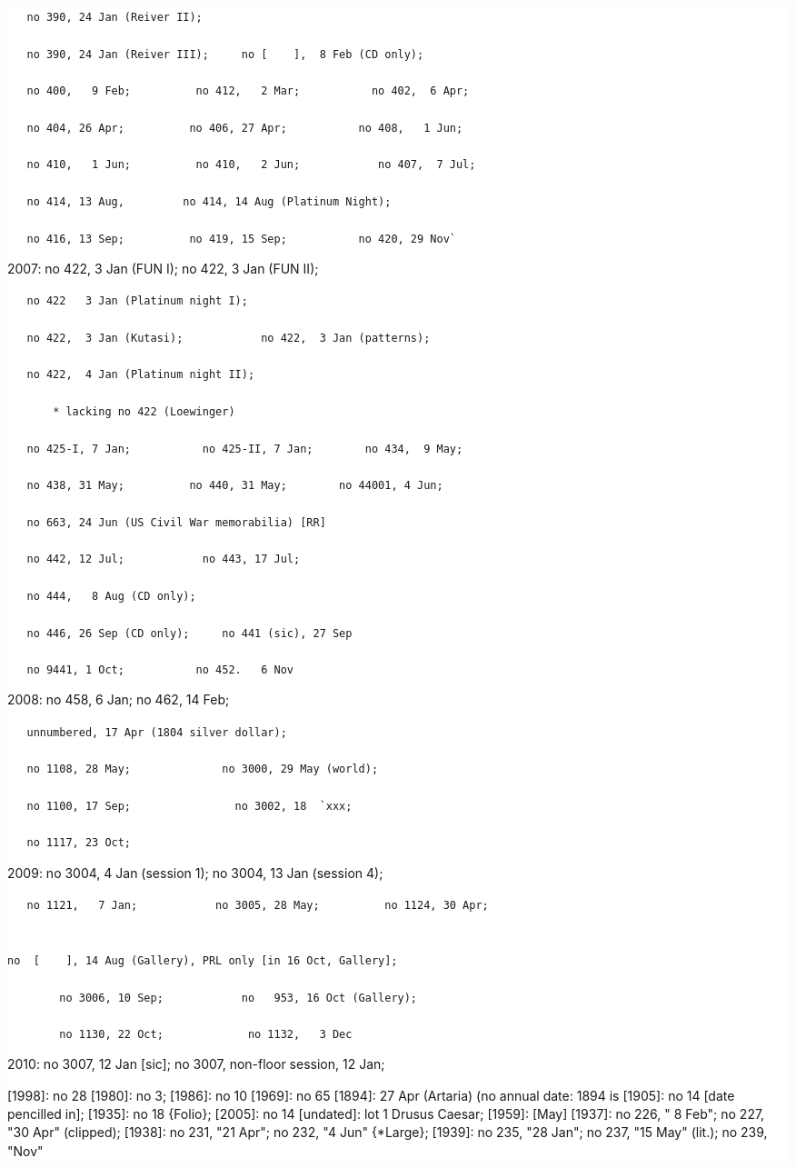        no 390, 24 Jan (Reiver II);

       no 390, 24 Jan (Reiver III);     no [    ],  8 Feb (CD only);

       no 400,   9 Feb;          no 412,   2 Mar;           no 402,  6 Apr;

       no 404, 26 Apr;          no 406, 27 Apr;           no 408,   1 Jun;

       no 410,   1 Jun;          no 410,   2 Jun;            no 407,  7 Jul;

       no 414, 13 Aug,         no 414, 14 Aug (Platinum Night);

       no 416, 13 Sep;          no 419, 15 Sep;           no 420, 29 Nov`



 2007:  no 422,  3 Jan (FUN I);        no 422,  3 Jan (FUN II);

       no 422   3 Jan (Platinum night I);

       no 422,  3 Jan (Kutasi);            no 422,  3 Jan (patterns);

       no 422,  4 Jan (Platinum night II);

           * lacking no 422 (Loewinger)

       no 425-I, 7 Jan;           no 425-II, 7 Jan;        no 434,  9 May;

       no 438, 31 May;          no 440, 31 May;        no 44001, 4 Jun;

       no 663, 24 Jun (US Civil War memorabilia) [RR]

       no 442, 12 Jul;            no 443, 17 Jul;

       no 444,   8 Aug (CD only);

       no 446, 26 Sep (CD only);     no 441 (sic), 27 Sep

       no 9441, 1 Oct;           no 452.   6 Nov



 2008:  no 458,  6 Jan;               no 462, 14 Feb;

       unnumbered, 17 Apr (1804 silver dollar);

       no 1108, 28 May;              no 3000, 29 May (world);

       no 1100, 17 Sep;                no 3002, 18  `xxx;

       no 1117, 23 Oct;



 2009:  no 3004,  4 Jan (session 1);    no 3004, 13 Jan (session 4);

       no 1121,   7 Jan;            no 3005, 28 May;          no 1124, 30 Apr;

                                                                                                                                                                                                                                                                                  no  [    ], 14 Aug (Gallery), PRL only [in 16 Oct, Gallery];

            no 3006, 10 Sep;            no   953, 16 Oct (Gallery);

            no 1130, 22 Oct;             no 1132,   3 Dec



 2010:  no 3007, 12 Jan [sic];     no 3007, non-floor session, 12 Jan;


 [1998]:  no 28
 [1980]:  no 3;
 [1986]:  no 10
 [1969]:  no 65
 [1894]:  27 Apr (Artaria) (no annual date: 1894 is
 [1905]: no 14 [date pencilled in];
 [1935]:  no 18 \{Folio};
 [2005]:  no 14
 [undated]:  lot 1 Drusus Caesar;
 [1959]:  [May]
 [1937]:  no 226, "  8 Feb";    no 227, "30 Apr" (clipped);
 [1938]:  no 231, "21 Apr";    no 232, "4 Jun" \{*Large};
 [1939]:  no 235, "28 Jan";    no 237, "15 May" (lit.);    no 239, "Nov"